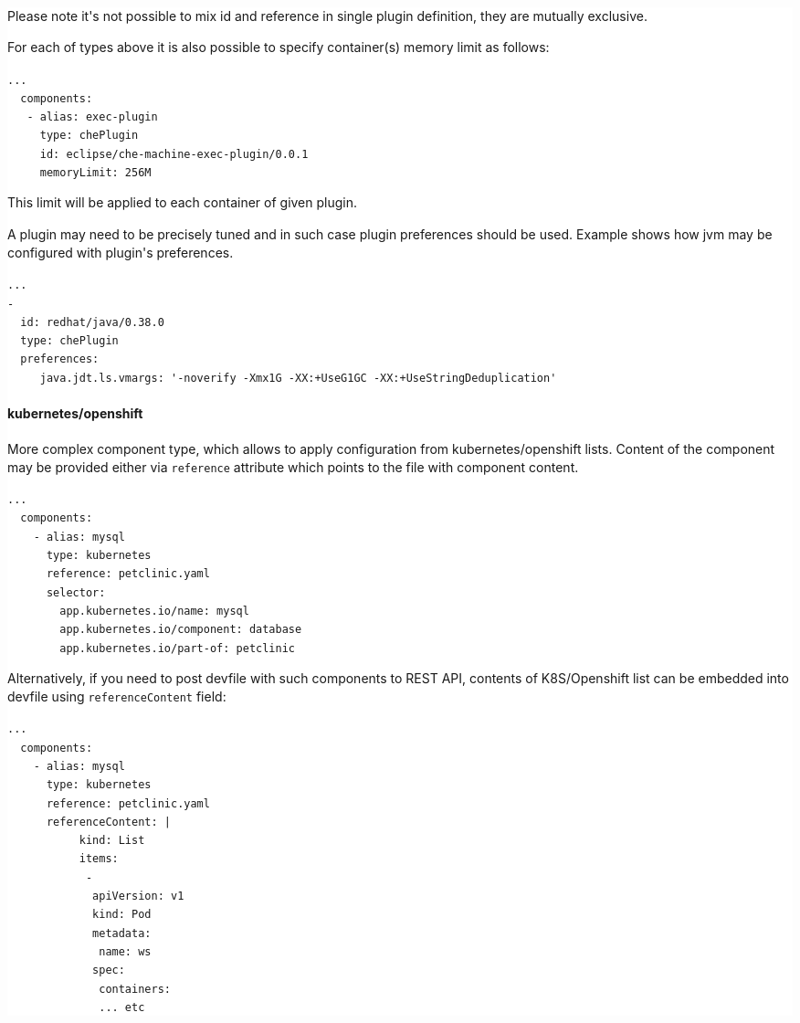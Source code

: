 Please note it's not possible to mix id and reference in single plugin definition, they are mutually exclusive. 


For each of types above it is also possible to specify container(s) memory limit as follows:
```
...
  components:
   - alias: exec-plugin
     type: chePlugin
     id: eclipse/che-machine-exec-plugin/0.0.1
     memoryLimit: 256M
```
This limit will be applied to each container of given plugin.

A plugin may need to be precisely tuned and in such case plugin preferences should be used.
Example shows how jvm may be configured with plugin's preferences.
```
...
-
  id: redhat/java/0.38.0
  type: chePlugin
  preferences:
     java.jdt.ls.vmargs: '-noverify -Xmx1G -XX:+UseG1GC -XX:+UseStringDeduplication'
```

#### kubernetes/openshift
More complex component type, which allows to apply configuration from kubernetes/openshift lists. Content of the component may be provided either via `reference` attribute which points to the file with component content.
```
...
  components:
    - alias: mysql
      type: kubernetes
      reference: petclinic.yaml
      selector:
        app.kubernetes.io/name: mysql
        app.kubernetes.io/component: database
        app.kubernetes.io/part-of: petclinic
```
Alternatively, if you need to post devfile with such components to REST API, contents of K8S/Openshift list can be embedded into devfile using `referenceContent` field:

```
...
  components:
    - alias: mysql
      type: kubernetes
      reference: petclinic.yaml
      referenceContent: |
           kind: List
           items:
            -
             apiVersion: v1
             kind: Pod
             metadata:
              name: ws
             spec:
              containers:
              ... etc
```
